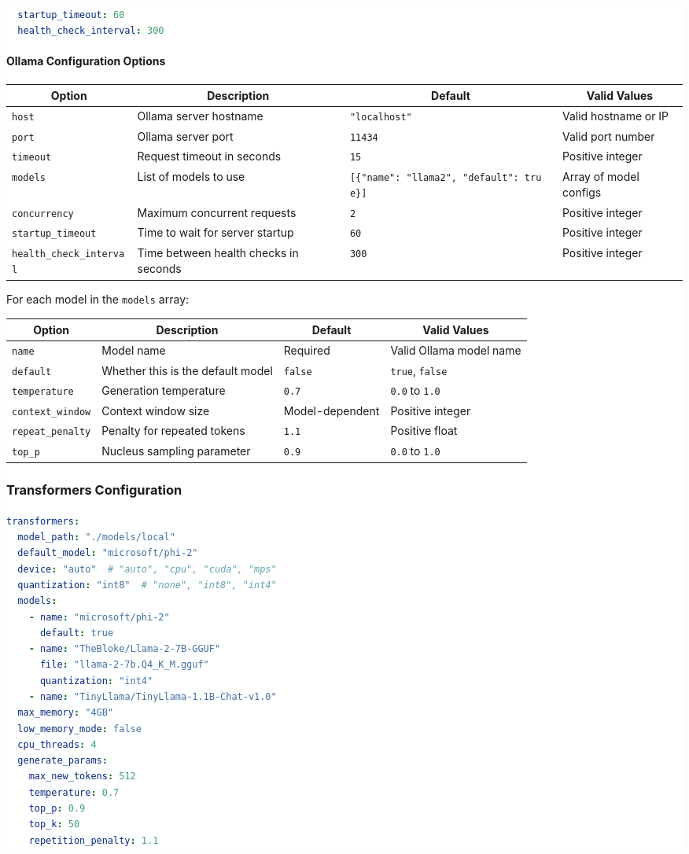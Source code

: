 ```yaml
  startup_timeout: 60
  health_check_interval: 300
```

#### Ollama Configuration Options

| Option                  | Description                           | Default                                 | Valid Values           |
|-------------------------|---------------------------------------|-----------------------------------------|------------------------|
| `host`                  | Ollama server hostname                | `"localhost"`                           | Valid hostname or IP   |
| `port`                  | Ollama server port                    | `11434`                                 | Valid port number      |
| `timeout`               | Request timeout in seconds            | `15`                                    | Positive integer       |
| `models`                | List of models to use                 | `[{"name": "llama2", "default": true}]` | Array of model configs |
| `concurrency`           | Maximum concurrent requests           | `2`                                     | Positive integer       |
| `startup_timeout`       | Time to wait for server startup       | `60`                                    | Positive integer       |
| `health_check_interval` | Time between health checks in seconds | `300`                                   | Positive integer       |

For each model in the `models` array:

| Option           | Description                       | Default         | Valid Values            |
|------------------|-----------------------------------|-----------------|-------------------------|
| `name`           | Model name                        | Required        | Valid Ollama model name |
| `default`        | Whether this is the default model | `false`         | `true`, `false`         |
| `temperature`    | Generation temperature            | `0.7`           | `0.0` to `1.0`          |
| `context_window` | Context window size               | Model-dependent | Positive integer        |
| `repeat_penalty` | Penalty for repeated tokens       | `1.1`           | Positive float          |
| `top_p`          | Nucleus sampling parameter        | `0.9`           | `0.0` to `1.0`          |

### Transformers Configuration

```yaml
transformers:
  model_path: "./models/local"
  default_model: "microsoft/phi-2"
  device: "auto"  # "auto", "cpu", "cuda", "mps"
  quantization: "int8"  # "none", "int8", "int4"
  models:
    - name: "microsoft/phi-2"
      default: true
    - name: "TheBloke/Llama-2-7B-GGUF"
      file: "llama-2-7b.Q4_K_M.gguf"
      quantization: "int4"
    - name: "TinyLlama/TinyLlama-1.1B-Chat-v1.0"
  max_memory: "4GB"
  low_memory_mode: false
  cpu_threads: 4
  generate_params:
    max_new_tokens: 512
    temperature: 0.7
    top_p: 0.9
    top_k: 50
    repetition_penalty: 1.1
```
